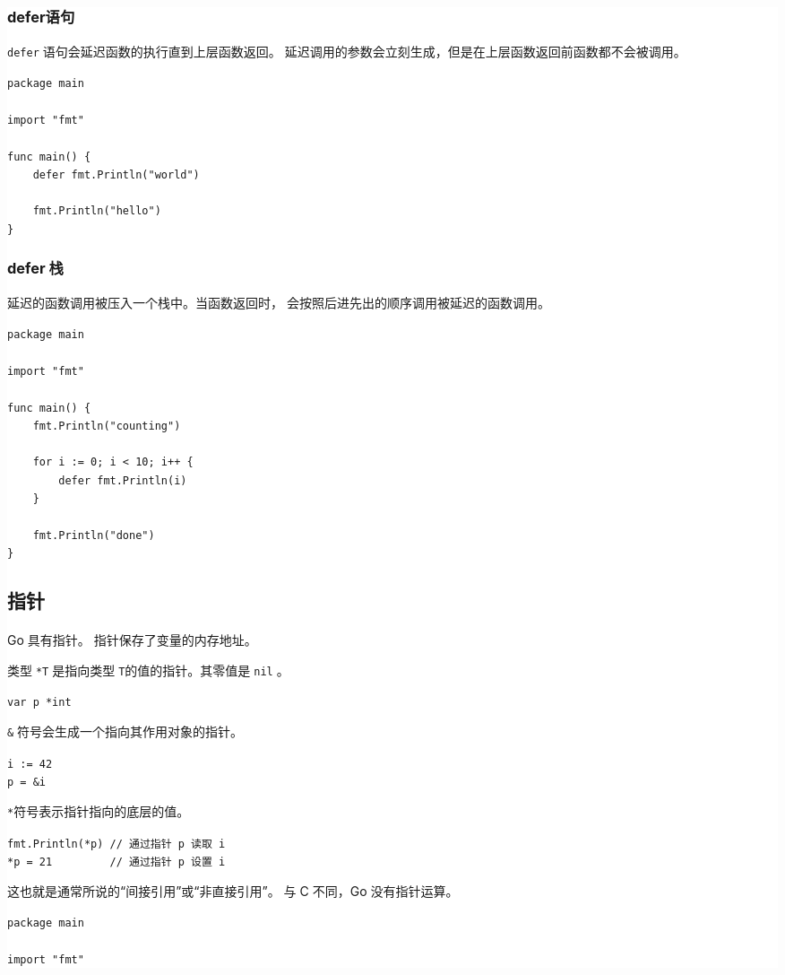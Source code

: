 ### <a href="" class="reference-link"></a><span class="header-link octicon octicon-link"></span>defer语句

`defer` 语句会延迟函数的执行直到上层函数返回。
延迟调用的参数会立刻生成，但是在上层函数返回前函数都不会被调用。

    package main

    import "fmt"

    func main() {
        defer fmt.Println("world")

        fmt.Println("hello")
    }

### <a href="" class="reference-link"></a><span class="header-link octicon octicon-link"></span>defer 栈

延迟的函数调用被压入一个栈中。当函数返回时， 会按照后进先出的顺序调用被延迟的函数调用。

    package main

    import "fmt"

    func main() {
        fmt.Println("counting")

        for i := 0; i < 10; i++ {
            defer fmt.Println(i)
        }

        fmt.Println("done")
    }

<a href="" class="reference-link"></a><span class="header-link octicon octicon-link"></span>指针
------------------------------------------------------------------------------------------------

Go 具有指针。 指针保存了变量的内存地址。

类型 `*T` 是指向类型 `T`的值的指针。其零值是 `nil` 。

    var p *int

`&` 符号会生成一个指向其作用对象的指针。

    i := 42
    p = &i

`*`符号表示指针指向的底层的值。

    fmt.Println(*p) // 通过指针 p 读取 i
    *p = 21         // 通过指针 p 设置 i

这也就是通常所说的“间接引用”或“非直接引用”。
与 C 不同，Go 没有指针运算。

    package main

    import "fmt"
